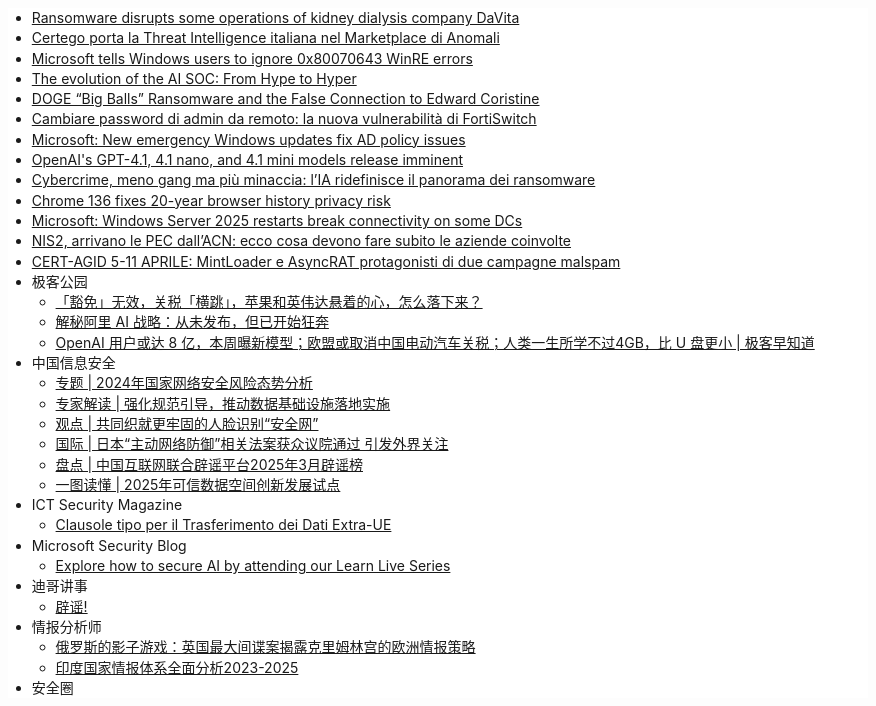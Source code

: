   - [Ransomware disrupts some operations of kidney dialysis company DaVita](https://therecord.media/davita-kidney-dialysis-company-ransomware-attack)
  - [Certego porta la Threat Intelligence italiana nel Marketplace di Anomali](https://www.certego.net/blog/certego-porta-la-threat-intelligence-italiana-nel-marketplace-di-anomali/)
  - [Microsoft tells Windows users to ignore 0x80070643 WinRE errors](https://www.bleepingcomputer.com/news/microsoft/microsoft-tells-windows-users-to-ignore-winre-install-errors/)
  - [The evolution of the AI SOC: From Hype to Hyper](https://blog.sekoia.io/agentic-ai-in-soc-operations/)
  - [DOGE “Big Balls” Ransomware and the False Connection to Edward Coristine](https://cyble.com/blog/doge-big-balls-ransomware-edward-coristine/)
  - [Cambiare password di admin da remoto: la nuova vulnerabilità di FortiSwitch](https://www.securityinfo.it/2025/04/14/cambiare-password-di-admin-da-remoto-la-nuova-vulnerabilita-di-fortiswitch/)
  - [Microsoft: New emergency Windows updates fix AD policy issues](https://www.bleepingcomputer.com/news/microsoft/microsoft-new-emergency-windows-updates-fix-ad-policy-issues/)
  - [OpenAI's GPT-4.1, 4.1 nano, and 4.1 mini models release imminent](https://www.bleepingcomputer.com/news/artificial-intelligence/openais-gpt-41-41-nano-and-41-mini-models-release-imminent/)
  - [Cybercrime, meno gang ma più minaccia: l’IA ridefinisce il panorama dei ransomware](https://www.cybersecurity360.it/news/cybercrime-meno-gang-ma-piu-minaccia-lia-ridefinisce-il-panorama-dei-ransomware/)
  - [Chrome 136 fixes 20-year browser history privacy risk](https://www.bleepingcomputer.com/news/security/chrome-136-fixes-20-year-browser-history-privacy-risk/)
  - [Microsoft: Windows Server 2025 restarts break connectivity on some DCs](https://www.bleepingcomputer.com/news/microsoft/microsoft-windows-server-2025-restarts-break-services-on-domain-controllers/)
  - [NIS2, arrivano le PEC dall’ACN: ecco cosa devono fare subito le aziende coinvolte](https://www.cybersecurity360.it/news/nis2-arrivano-le-pec-dallacn-ecco-cosa-devono-fare-subito-le-aziende-coinvolte/)
  - [CERT-AGID 5-11 APRILE: MintLoader e AsyncRAT protagonisti di due campagne malspam](https://www.securityinfo.it/2025/04/14/cert-agid-5-11-aprile-mintloader-asyncrat-malspam/)
- 极客公园
  - [「豁免」无效，关税「横跳」，苹果和英伟达悬着的心，怎么落下来？](https://mp.weixin.qq.com/s?__biz=MTMwNDMwODQ0MQ==&mid=2653077514&idx=1&sn=1af9b4a1e040475ee84b576c4106dfbb&subscene=0)
  - [解秘阿里 AI 战略：从未发布，但已开始狂奔](https://mp.weixin.qq.com/s?__biz=MTMwNDMwODQ0MQ==&mid=2653077494&idx=1&sn=5931c5403045719a3c421ddb0a7d273d&subscene=0)
  - [OpenAI 用户或达 8 亿，本周曝新模型；欧盟或取消中国电动汽车关税；人类一生所学不过4GB，比 U 盘更小 | 极客早知道](https://mp.weixin.qq.com/s?__biz=MTMwNDMwODQ0MQ==&mid=2653077493&idx=1&sn=85068158032ba001266cbd425d52aba2&subscene=0)
- 中国信息安全
  - [专题 | 2024年国家网络安全风险态势分析](https://mp.weixin.qq.com/s?__biz=MzA5MzE5MDAzOA==&mid=2664240569&idx=1&sn=ff8db93ccdcbd6a2ce21c64c8e3efd07&subscene=0)
  - [专家解读 | 强化规范引导，推动数据基础设施落地实施](https://mp.weixin.qq.com/s?__biz=MzA5MzE5MDAzOA==&mid=2664240569&idx=2&sn=fb8e1919b9b605694a1da0dfbad048c4&subscene=0)
  - [观点 | 共同织就更牢固的人脸识别“安全网”](https://mp.weixin.qq.com/s?__biz=MzA5MzE5MDAzOA==&mid=2664240569&idx=3&sn=48552fbc9911b5825542c8f3440c7850&subscene=0)
  - [国际 | 日本“主动网络防御”相关法案获众议院通过 引发外界关注](https://mp.weixin.qq.com/s?__biz=MzA5MzE5MDAzOA==&mid=2664240569&idx=4&sn=1b1d3b3635492f23c97b4ff3f75ee929&subscene=0)
  - [盘点 | 中国互联网联合辟谣平台2025年3月辟谣榜](https://mp.weixin.qq.com/s?__biz=MzA5MzE5MDAzOA==&mid=2664240569&idx=5&sn=b4547c88ba05f645c5f397d647056fd5&subscene=0)
  - [一图读懂 | 2025年可信数据空间创新发展试点](https://mp.weixin.qq.com/s?__biz=MzA5MzE5MDAzOA==&mid=2664240569&idx=6&sn=b702b085dd4211ae95ab921d8a044668&subscene=0)
- ICT Security Magazine
  - [Clausole tipo per il Trasferimento dei Dati Extra-UE](https://www.ictsecuritymagazine.com/articoli/clausole-tipo/)
- Microsoft Security Blog
  - [Explore how to secure AI by attending our Learn Live Series](https://techcommunity.microsoft.com/blog/microsoft-security-blog/explore-how-to-secure-ai-by-attending-our-learn-live-series/4399703)
- 迪哥讲事
  - [辟谣!](https://mp.weixin.qq.com/s?__biz=MzIzMTIzNTM0MA==&mid=2247497415&idx=1&sn=484b9853511f3d9a9318a056e22a1e6b&subscene=0)
- 情报分析师
  - [俄罗斯的影子游戏：英国最大间谍案揭露克里姆林宫的欧洲情报策略](https://mp.weixin.qq.com/s?__biz=MzA3Mjc1MTkwOA==&mid=2650560624&idx=1&sn=8bf36950acf1c972302fdb70a068c5b0&subscene=0)
  - [印度国家情报体系全面分析2023-2025](https://mp.weixin.qq.com/s?__biz=MzA3Mjc1MTkwOA==&mid=2650560624&idx=2&sn=2df256f990221fcec1f03c23c3416f6d&subscene=0)
- 安全圈